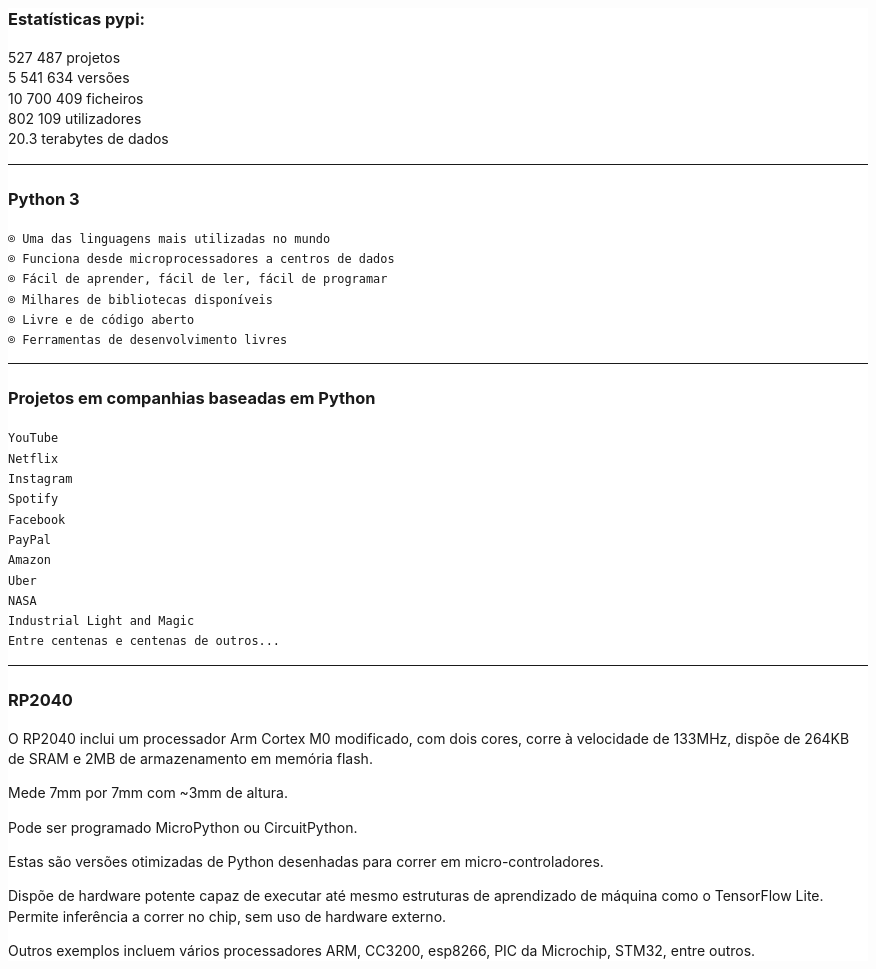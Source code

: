 
### Estatísticas pypi:

527 487  projetos      
5 541 634  versões      
10 700 409  ficheiros      
802 109  utilizadores      
20.3  terabytes de dados      

---

### Python 3

    ⌾ Uma das linguagens mais utilizadas no mundo
    ⌾ Funciona desde microprocessadores a centros de dados
    ⌾ Fácil de aprender, fácil de ler, fácil de programar
    ⌾ Milhares de bibliotecas disponíveis
    ⌾ Livre e de código aberto
    ⌾ Ferramentas de desenvolvimento livres

---

### Projetos em companhias baseadas em Python

    YouTube
    Netflix
    Instagram
    Spotify
    Facebook
    PayPal
    Amazon
    Uber
    NASA
    Industrial Light and Magic
    Entre centenas e centenas de outros...

---

### RP2040

O RP2040 inclui um processador Arm Cortex M0 modificado, com dois cores, corre à velocidade de 133MHz, dispõe de 264KB de SRAM e 2MB de armazenamento em memória flash.

Mede 7mm por 7mm com ~3mm de altura.

Pode ser programado MicroPython ou CircuitPython.

Estas são versões otimizadas de Python desenhadas para correr em micro-controladores.

Dispõe de hardware potente capaz de executar até mesmo estruturas de aprendizado de máquina como o TensorFlow Lite. Permite inferência a correr no chip, sem uso de hardware externo.

Outros exemplos incluem vários processadores ARM, CC3200, esp8266, PIC da Microchip, STM32, entre outros.
